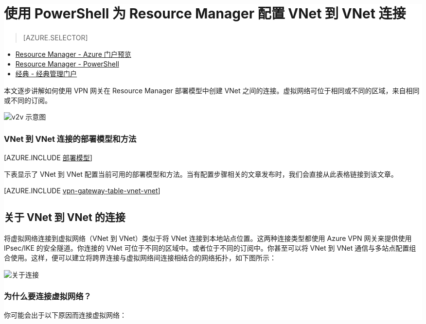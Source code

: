 <properties
    pageTitle="使用 VPN 网关和 PowerShell 连接 Azure VNet | Azure"
    description="本文指导你使用 Azure 资源管理器和 PowerShell 将虚拟网络连接在一起。"
    services="vpn-gateway"
    documentationcenter="na"
    author="cherylmc"
    manager="carmonm"
    editor=""
    tags="azure-resource-manager" />  

<tags
    ms.assetid="0683c664-9c03-40a4-b198-a6529bf1ce8b"
    ms.service="vpn-gateway"
    ms.devlang="na"
    ms.topic="get-started-article"
    ms.tgt_pltfrm="na"
    ms.workload="infrastructure-services"
    ms.date="08/31/2016"
    wacn.date="01/03/2017"
    ms.author="cherylmc" />  


# 使用 PowerShell 为 Resource Manager 配置 VNet 到 VNet 连接
> [AZURE.SELECTOR]
- [Resource Manager - Azure 门户预览](/documentation/articles/vpn-gateway-howto-vnet-vnet-resource-manager-portal/)
- [Resource Manager - PowerShell](/documentation/articles/vpn-gateway-vnet-vnet-rm-ps/)
- [经典 - 经典管理门户](/documentation/articles/virtual-networks-configure-vnet-to-vnet-connection/)

本文逐步讲解如何使用 VPN 网关在 Resource Manager 部署模型中创建 VNet 之间的连接。虚拟网络可位于相同或不同的区域，来自相同或不同的订阅。

![v2v 示意图](./media/vpn-gateway-vnet-vnet-rm-ps/v2vrmps.png)  


### VNet 到 VNet 连接的部署模型和方法
[AZURE.INCLUDE [部署模型](../../includes/vpn-gateway-deployment-models-include.md)]

下表显示了 VNet 到 VNet 配置当前可用的部署模型和方法。当有配置步骤相关的文章发布时，我们会直接从此表格链接到该文章。

[AZURE.INCLUDE [vpn-gateway-table-vnet-vnet](../../includes/vpn-gateway-table-vnet-to-vnet-include.md)]

## 关于 VNet 到 VNet 的连接
将虚拟网络连接到虚拟网络（VNet 到 VNet）类似于将 VNet 连接到本地站点位置。这两种连接类型都使用 Azure VPN 网关来提供使用 IPsec/IKE 的安全隧道。你连接的 VNet 可位于不同的区域中。或者位于不同的订阅中。你甚至可以将 VNet 到 VNet 通信与多站点配置组合使用。这样，便可以建立将跨界连接与虚拟网络间连接相结合的网络拓扑，如下图所示：

![关于连接](./media/vpn-gateway-vnet-vnet-rm-ps/aboutconnections.png)  


### 为什么要连接虚拟网络？
你可能会出于以下原因而连接虚拟网络：
